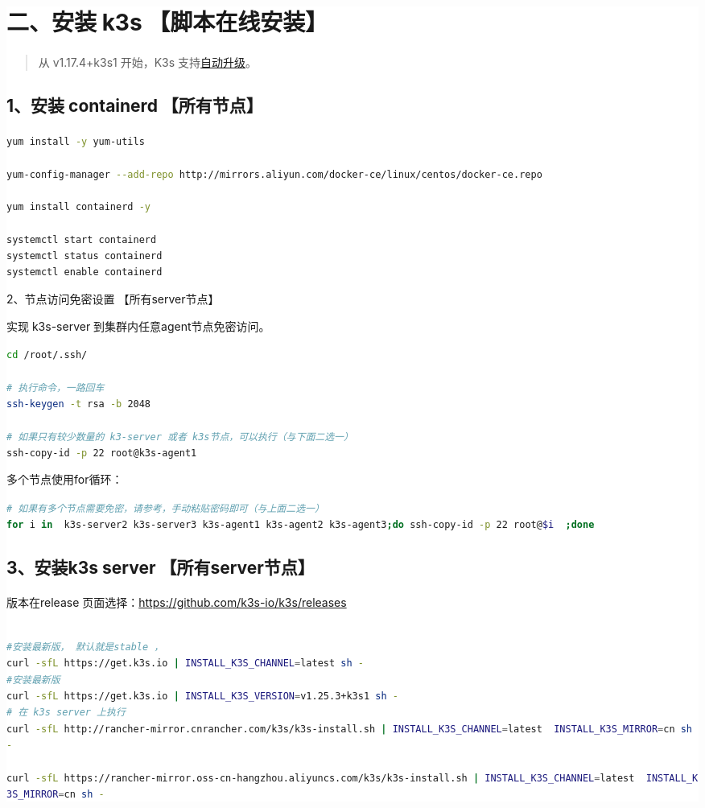
# 二、安装 k3s 【脚本在线安装】

>从 v1.17.4+k3s1 开始，K3s 支持[自动升级](https://www.w3cschool.cn/tedsy/tedsy-oryn3pjz.html)。

## 1、安装 containerd 【所有节点】

```bash
yum install -y yum-utils

yum-config-manager --add-repo http://mirrors.aliyun.com/docker-ce/linux/centos/docker-ce.repo

yum install containerd -y

systemctl start containerd
systemctl status containerd
systemctl enable containerd

```

2、节点访问免密设置 【所有server节点】

实现 k3s-server 到集群内任意agent节点免密访问。

```bash
cd /root/.ssh/

# 执行命令，一路回车
ssh-keygen -t rsa -b 2048

# 如果只有较少数量的 k3-server 或者 k3s节点，可以执行（与下面二选一）
ssh-copy-id -p 22 root@k3s-agent1
```

多个节点使用for循环：

```bash
# 如果有多个节点需要免密，请参考，手动粘贴密码即可（与上面二选一）
for i in  k3s-server2 k3s-server3 k3s-agent1 k3s-agent2 k3s-agent3;do ssh-copy-id -p 22 root@$i  ;done
```


## 3、安装k3s server  【所有server节点】

版本在release 页面选择：https://github.com/k3s-io/k3s/releases


```bash

#安装最新版， 默认就是stable ，
curl -sfL https://get.k3s.io | INSTALL_K3S_CHANNEL=latest sh -
#安装最新版
curl -sfL https://get.k3s.io | INSTALL_K3S_VERSION=v1.25.3+k3s1 sh -
# 在 k3s server 上执行
curl -sfL http://rancher-mirror.cnrancher.com/k3s/k3s-install.sh | INSTALL_K3S_CHANNEL=latest  INSTALL_K3S_MIRROR=cn sh -

curl -sfL https://rancher-mirror.oss-cn-hangzhou.aliyuncs.com/k3s/k3s-install.sh | INSTALL_K3S_CHANNEL=latest  INSTALL_K3S_MIRROR=cn sh -
```
